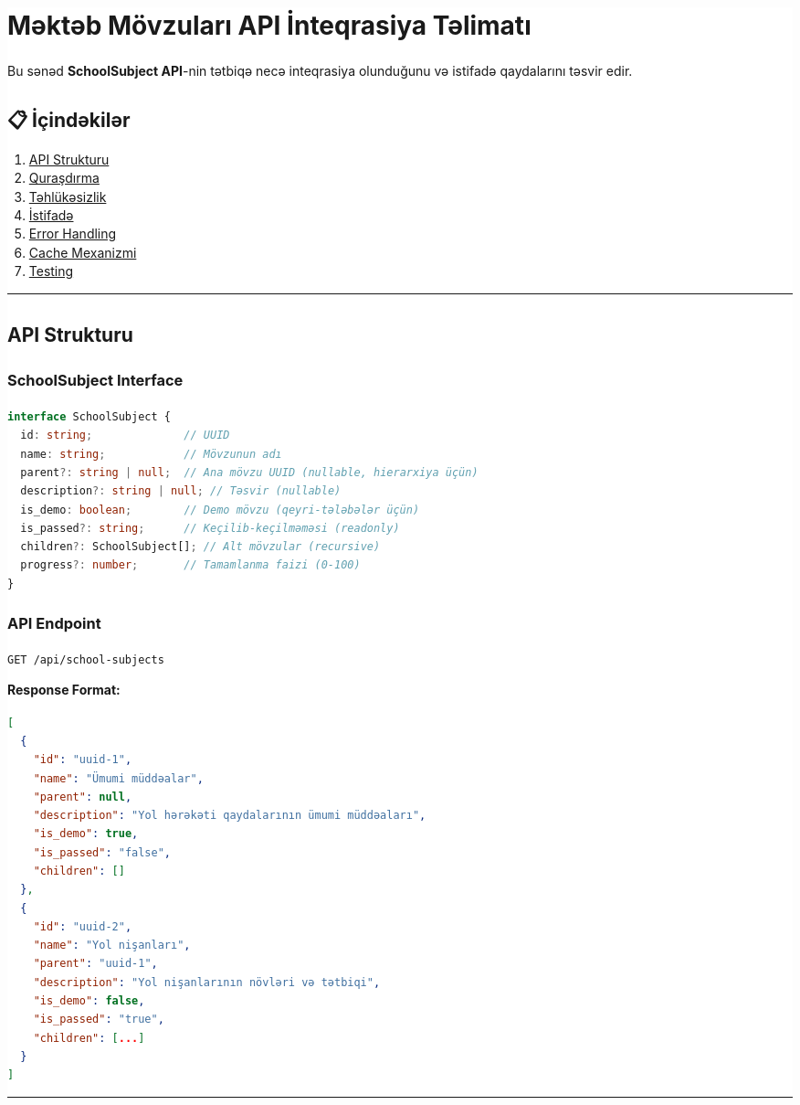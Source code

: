 # Məktəb Mövzuları API İnteqrasiya Təlimatı

Bu sənəd **SchoolSubject API**-nin tətbiqə necə inteqrasiya olunduğunu və istifadə qaydalarını təsvir edir.

## 📋 İçindəkilər

1. [API Strukturu](#api-strukturu)
2. [Quraşdırma](#quraşdırma)
3. [Təhlükəsizlik](#təhlükəsizlik)
4. [İstifadə](#istifadə)
5. [Error Handling](#error-handling)
6. [Cache Mexanizmi](#cache-mexanizmi)
7. [Testing](#testing)

---

## API Strukturu

### SchoolSubject Interface

```typescript
interface SchoolSubject {
  id: string;              // UUID
  name: string;            // Mövzunun adı
  parent?: string | null;  // Ana mövzu UUID (nullable, hierarxiya üçün)
  description?: string | null; // Təsvir (nullable)
  is_demo: boolean;        // Demo mövzu (qeyri-tələbələr üçün)
  is_passed?: string;      // Keçilib-keçilməməsi (readonly)
  children?: SchoolSubject[]; // Alt mövzular (recursive)
  progress?: number;       // Tamamlanma faizi (0-100)
}
```

### API Endpoint

```
GET /api/school-subjects
```

**Response Format:**
```json
[
  {
    "id": "uuid-1",
    "name": "Ümumi müddəalar",
    "parent": null,
    "description": "Yol hərəkəti qaydalarının ümumi müddəaları",
    "is_demo": true,
    "is_passed": "false",
    "children": []
  },
  {
    "id": "uuid-2",
    "name": "Yol nişanları",
    "parent": "uuid-1",
    "description": "Yol nişanlarının növləri və tətbiqi",
    "is_demo": false,
    "is_passed": "true",
    "children": [...]
  }
]
```

---